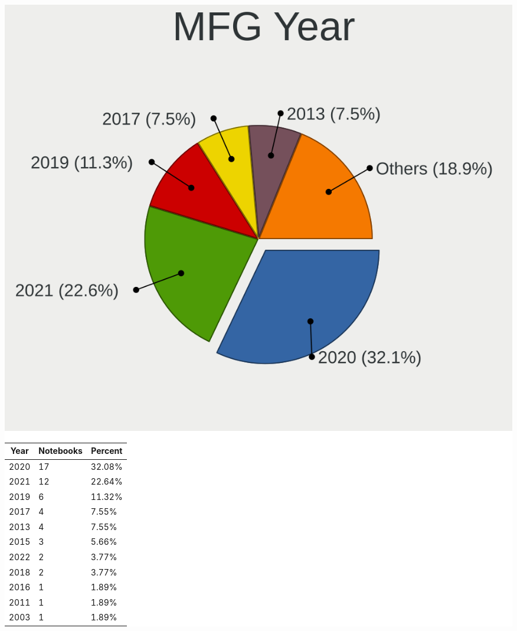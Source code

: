 ![MFG Year](./images/pie_chart_bsd/node_year.svg)


| Year | Notebooks | Percent |
|------|-----------|---------|
| 2020 | 17        | 32.08%  |
| 2021 | 12        | 22.64%  |
| 2019 | 6         | 11.32%  |
| 2017 | 4         | 7.55%   |
| 2013 | 4         | 7.55%   |
| 2015 | 3         | 5.66%   |
| 2022 | 2         | 3.77%   |
| 2018 | 2         | 3.77%   |
| 2016 | 1         | 1.89%   |
| 2011 | 1         | 1.89%   |
| 2003 | 1         | 1.89%   |
